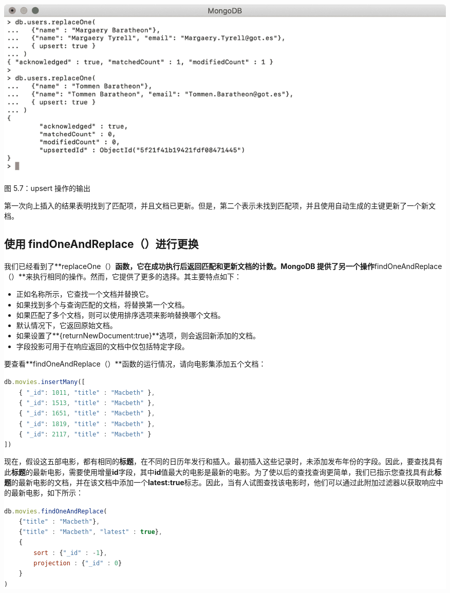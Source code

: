 ![Figure 5.7: Output for the upsert operation ](img/B15507_05_07.jpg)

图 5.7：upsert 操作的输出

第一次向上插入的结果表明找到了匹配项，并且文档已更新。但是，第二个表示未找到匹配项，并且使用自动生成的主键更新了一个新文档。

## 使用 findOneAndReplace（）进行更换

我们已经看到了**replaceOne（）**函数，它在成功执行后返回匹配和更新文档的计数。MongoDB 提供了另一个操作**findOneAndReplace（）**来执行相同的操作。然而，它提供了更多的选择。其主要特点如下：

*   正如名称所示，它查找一个文档并替换它。
*   如果找到多个与查询匹配的文档，将替换第一个文档。
*   如果匹配了多个文档，则可以使用排序选项来影响替换哪个文档。
*   默认情况下，它返回原始文档。
*   如果设置了**{returnNewDocument:true}**选项，则会返回新添加的文档。
*   字段投影可用于在响应返回的文档中仅包括特定字段。

要查看**findOneAndReplace（）**函数的运行情况，请向电影集添加五个文档：

```js
db.movies.insertMany([
    { "_id": 1011, "title" : "Macbeth" },
    { "_id": 1513, "title" : "Macbeth" },
    { "_id": 1651, "title" : "Macbeth" },
    { "_id": 1819, "title" : "Macbeth" },
    { "_id": 2117, "title" : "Macbeth" }
])
```

现在，假设这五部电影，都有相同的**标题**，在不同的日历年发行和插入。最初插入这些记录时，未添加发布年份的字段。因此，要查找具有此**标题**的最新电影，需要使用增量**id**字段，其中**id**值最大的电影是最新的电影。为了使以后的查找查询更简单，我们已指示您查找具有此**标题**的最新电影的文档，并在该文档中添加一个**latest:true**标志。因此，当有人试图查找该电影时，他们可以通过此附加过滤器以获取响应中的最新电影，如下所示：

```js
db.movies.findOneAndReplace(
    {"title" : "Macbeth"},
    {"title" : "Macbeth", "latest" : true},
    {
        sort : {"_id" : -1},
        projection : {"_id" : 0}
    }
)
```
